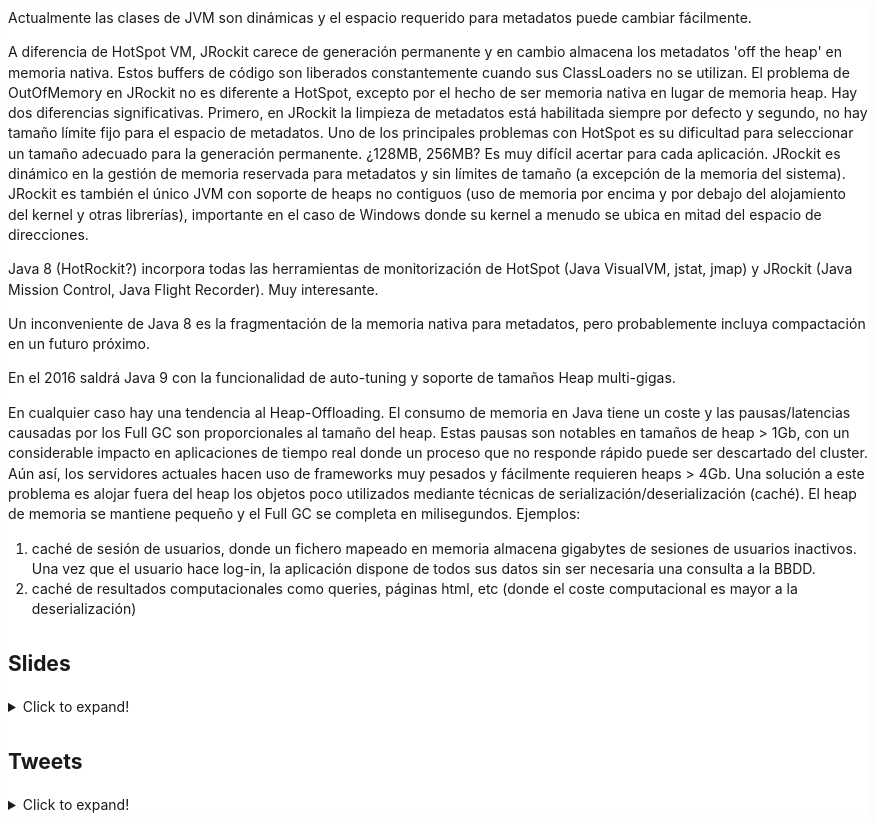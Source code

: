 Actualmente las clases de JVM son dinámicas y el espacio requerido para metadatos puede cambiar fácilmente.

A diferencia de HotSpot VM, JRockit carece de generación permanente y en cambio almacena los metadatos 'off the heap' en memoria nativa. Estos buffers de código son liberados constantemente cuando sus ClassLoaders no se utilizan. El problema de OutOfMemory en JRockit no es diferente a HotSpot, excepto por el hecho de ser memoria nativa en lugar de memoria heap. Hay dos diferencias significativas. Primero, en JRockit la limpieza de metadatos está habilitada siempre por defecto y segundo, no hay tamaño límite fijo para el espacio de metadatos. Uno de los principales problemas con HotSpot es su dificultad para seleccionar un tamaño adecuado para la generación permanente. ¿128MB, 256MB? Es muy difícil acertar para cada aplicación. JRockit es dinámico en la gestión de memoria reservada para metadatos y sin límites de tamaño (a excepción de la memoria del sistema). JRockit es también el único JVM con soporte de heaps no contiguos (uso de memoria por encima y por debajo del alojamiento del kernel y otras librerías), importante en el caso de Windows donde su kernel a menudo se ubica en mitad del espacio de direcciones.

Java 8 (HotRockit?) incorpora todas las herramientas de monitorización de HotSpot (Java VisualVM, jstat, jmap) y JRockit (Java Mission Control, Java Flight Recorder). Muy interesante.

Un inconveniente de Java 8 es la fragmentación de la memoria nativa para metadatos, pero probablemente incluya compactación en un futuro próximo.

En el 2016 saldrá Java 9 con la funcionalidad de auto-tuning y soporte de tamaños Heap multi-gigas.

En cualquier caso hay una tendencia al Heap-Offloading. El consumo de memoria en Java tiene un coste y las pausas/latencias causadas por los Full GC son proporcionales al tamaño del heap. Estas pausas son notables en tamaños de heap > 1Gb, con un considerable impacto en aplicaciones de tiempo real donde un proceso que no responde rápido puede ser descartado del cluster. Aún así, los servidores actuales hacen uso de frameworks muy pesados y fácilmente requieren heaps > 4Gb. Una solución a este problema es alojar fuera del heap los objetos poco utilizados mediante técnicas de serialización/deserialización (caché). El heap de memoria se mantiene pequeño y el Full GC se completa en milisegundos. Ejemplos:

1. caché de sesión de usuarios, donde un fichero mapeado en memoria almacena gigabytes de sesiones de usuarios inactivos. Una vez que el usuario hace log-in, la aplicación dispone de todos sus datos sin ser necesaria una consulta a la BBDD. 
2. caché de resultados computacionales como queries, páginas html, etc (donde el coste computacional es mayor a la deserialización)

## Slides
<details><summary>Click to expand!</summary></details>

## Tweets
<details><summary>Click to expand!</summary></details>